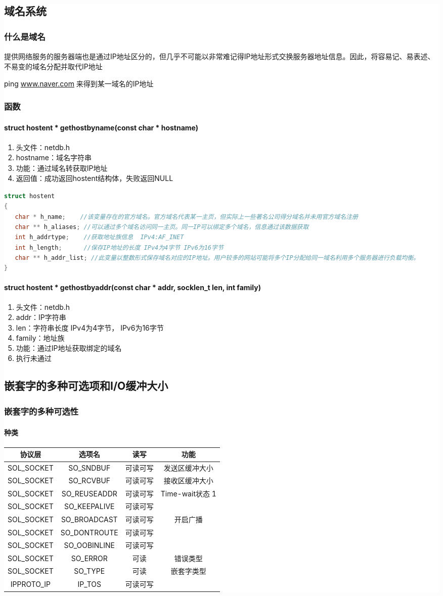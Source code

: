 ## 域名系统

### 什么是域名

提供网络服务的服务器端也是通过IP地址区分的，但几乎不可能以非常难记得IP地址形式交换服务器地址信息。因此，将容易记、易表述、不易变的域名分配并取代IP地址

ping www.naver.com 来得到某一域名的IP地址

### 函数

#### struct hostent * gethostbyname(const char * hostname)

1. 头文件：netdb.h
2. hostname：域名字符串
3. 功能：通过域名转获取IP地址
4. 返回值：成功返回hostent结构体，失败返回NULL

```C
struct hostent
{
   char * h_name;    //该变量存在的官方域名。官方域名代表某一主页，但实际上一些著名公司得分域名并未用官方域名注册
   char ** h_aliases; //可以通过多个域名访问同一主页。同一IP可以绑定多个域名，信息通过该数据获取
   int h_addrtype;    //获取地址族信息  IPv4:AF_INET
   int h_length;      //保存IP地址的长度 IPv4为4字节 IPv6为16字节
   char ** h_addr_list; //此变量以整数形式保存域名对应的IP地址。用户较多的网站可能将多个IP分配给同一域名利用多个服务器进行负载均衡。
}

```

#### struct hostent * gethostbyaddr(const char * addr, socklen_t len, int family)

1. 头文件：netdb.h
2. addr：IP字符串
3. len：字符串长度 IPv4为4字节， IPv6为16字节
4. family：地址族
5. 功能：通过IP地址获取绑定的域名
6. 执行未通过

## 嵌套字的多种可选项和I/O缓冲大小

### 嵌套字的多种可选性

#### 种类

|   协议层   |      选项名      |   读写   |      功能      |
| :---------: | :---------------: | :------: | :-------------: |
| SOL_SOCKET |     SO_SNDBUF     | 可读可写 | 发送区缓冲大小 |
| SOL_SOCKET |     SO_RCVBUF     | 可读可写 | 接收区缓冲大小 |
| SOL_SOCKET |   SO_REUSEADDR   | 可读可写 | Time-wait状态 1 |
| SOL_SOCKET |   SO_KEEPALIVE   | 可读可写 |                |
| SOL_SOCKET |   SO_BROADCAST   | 可读可写 |    开启广播    |
| SOL_SOCKET |   SO_DONTROUTE   | 可读可写 |                |
| SOL_SOCKET |   SO_OOBINLINE   | 可读可写 |                |
| SOL_SOCKET |     SO_ERROR     |   可读   |    错误类型    |
| SOL_SOCKET |      SO_TYPE      |   可读   |   嵌套字类型   |
| IPPROTO_IP |      IP_TOS      | 可读可写 |                |